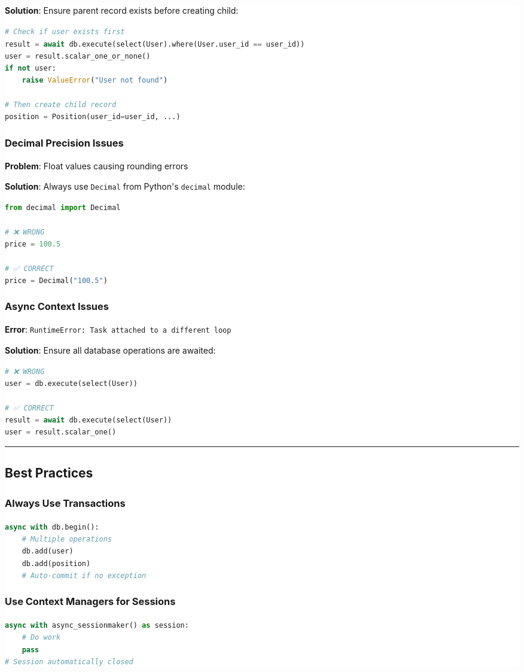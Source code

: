 **Solution**: Ensure parent record exists before creating child:
```python
# Check if user exists first
result = await db.execute(select(User).where(User.user_id == user_id))
user = result.scalar_one_or_none()
if not user:
    raise ValueError("User not found")

# Then create child record
position = Position(user_id=user_id, ...)
```

### Decimal Precision Issues
**Problem**: Float values causing rounding errors

**Solution**: Always use `Decimal` from Python's `decimal` module:
```python
from decimal import Decimal

# ❌ WRONG
price = 100.5

# ✅ CORRECT
price = Decimal("100.5")
```

### Async Context Issues
**Error**: `RuntimeError: Task attached to a different loop`

**Solution**: Ensure all database operations are awaited:
```python
# ❌ WRONG
user = db.execute(select(User))

# ✅ CORRECT
result = await db.execute(select(User))
user = result.scalar_one()
```

---

## Best Practices

### Always Use Transactions
```python
async with db.begin():
    # Multiple operations
    db.add(user)
    db.add(position)
    # Auto-commit if no exception
```

### Use Context Managers for Sessions
```python
async with async_sessionmaker() as session:
    # Do work
    pass
# Session automatically closed
```
